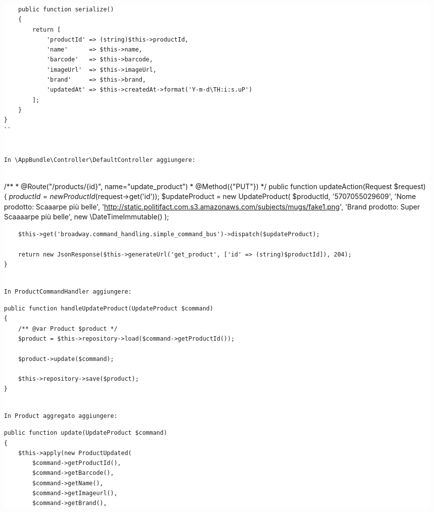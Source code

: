 ```
    public function serialize()
    {
        return [
            'productId' => (string)$this->productId,
            'name'      => $this->name,
            'barcode'   => $this->barcode,
            'imageUrl'  => $this->imageUrl,
            'brand'     => $this->brand,
            'updatedAt' => $this->createdAt->format('Y-m-d\TH:i:s.uP')
        ];
    }
}
``


In \AppBundle\Controller\DefaultController aggiungere:


```
/**
     * @Route("/products/{id}", name="update_product")
     * @Method({"PUT"})
     */
    public function updateAction(Request $request)
    {
        $productId = new ProductId($request->get('id'));
        $updateProduct = new UpdateProduct(
            $productId,
            '5707055029609',
            'Nome prodotto: Scaaarpe più belle',
            'http://static.politifact.com.s3.amazonaws.com/subjects/mugs/fake1.png',
            'Brand prodotto: Super Scaaaarpe più belle',
            new \DateTimeImmutable()
        );

        $this->get('broadway.command_handling.simple_command_bus')->dispatch($updateProduct);

        return new JsonResponse($this->generateUrl('get_product', ['id' => (string)$productId]), 204);
    }
```

In ProductCommandHandler aggiungere:

```
    public function handleUpdateProduct(UpdateProduct $command)
    {
        /** @var Product $product */
        $product = $this->repository->load($command->getProductId());

        $product->update($command);

        $this->repository->save($product);
    }
```

In Product aggregato aggiungere:

```
    public function update(UpdateProduct $command)
    {
        $this->apply(new ProductUpdated(
            $command->getProductId(),
            $command->getBarcode(),
            $command->getName(),
            $command->getImageurl(),
            $command->getBrand(),